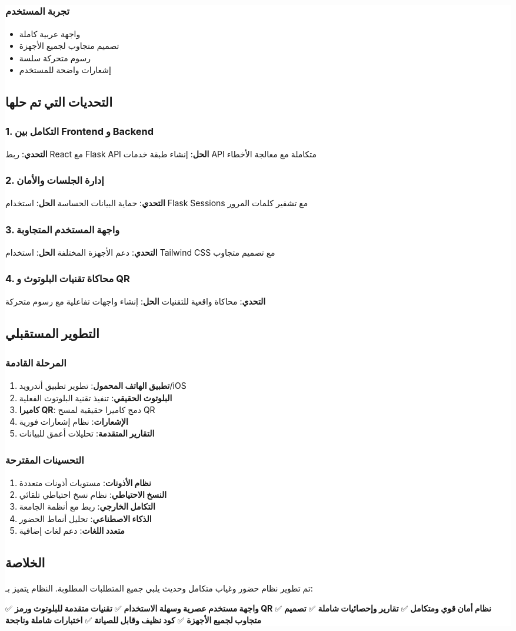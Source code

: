 ### تجربة المستخدم
- واجهة عربية كاملة
- تصميم متجاوب لجميع الأجهزة
- رسوم متحركة سلسة
- إشعارات واضحة للمستخدم

## التحديات التي تم حلها

### 1. التكامل بين Frontend و Backend
**التحدي**: ربط React مع Flask API
**الحل**: إنشاء طبقة خدمات API متكاملة مع معالجة الأخطاء

### 2. إدارة الجلسات والأمان
**التحدي**: حماية البيانات الحساسة
**الحل**: استخدام Flask Sessions مع تشفير كلمات المرور

### 3. واجهة المستخدم المتجاوبة
**التحدي**: دعم الأجهزة المختلفة
**الحل**: استخدام Tailwind CSS مع تصميم متجاوب

### 4. محاكاة تقنيات البلوتوث و QR
**التحدي**: محاكاة واقعية للتقنيات
**الحل**: إنشاء واجهات تفاعلية مع رسوم متحركة

## التطوير المستقبلي

### المرحلة القادمة
1. **تطبيق الهاتف المحمول**: تطوير تطبيق أندرويد/iOS
2. **البلوتوث الحقيقي**: تنفيذ تقنية البلوتوث الفعلية
3. **كاميرا QR**: دمج كاميرا حقيقية لمسح QR
4. **الإشعارات**: نظام إشعارات فورية
5. **التقارير المتقدمة**: تحليلات أعمق للبيانات

### التحسينات المقترحة
1. **نظام الأذونات**: مستويات أذونات متعددة
2. **النسخ الاحتياطي**: نظام نسخ احتياطي تلقائي
3. **التكامل الخارجي**: ربط مع أنظمة الجامعة
4. **الذكاء الاصطناعي**: تحليل أنماط الحضور
5. **متعدد اللغات**: دعم لغات إضافية

## الخلاصة

تم تطوير نظام حضور وغياب متكامل وحديث يلبي جميع المتطلبات المطلوبة. النظام يتميز بـ:

✅ **واجهة مستخدم عصرية وسهلة الاستخدام**
✅ **تقنيات متقدمة للبلوتوث ورمز QR**
✅ **نظام أمان قوي ومتكامل**
✅ **تقارير وإحصائيات شاملة**
✅ **تصميم متجاوب لجميع الأجهزة**
✅ **كود نظيف وقابل للصيانة**
✅ **اختبارات شاملة وناجحة**
